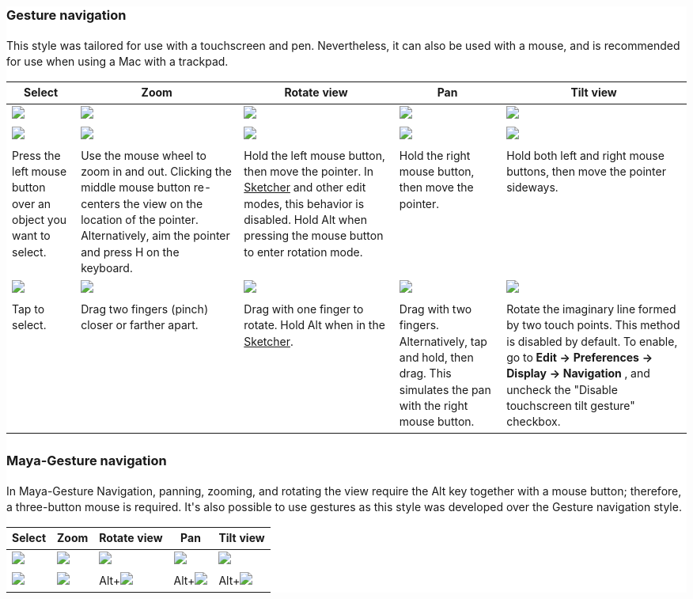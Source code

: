 ### Gesture navigation

This style was tailored for use with a touchscreen and pen. Nevertheless, it
can also be used with a mouse, and is recommended for use when using a Mac
with a trackpad.

Select  | Zoom  | Rotate view  | Pan  | Tilt view   
---|---|---|---|---  
[![](/images/b/b1/Hand_cursor.png)](/index.php?title=File:Hand_cursor.png&filetimestamp=20240917104542&) | [![](/images/1/19/Zoom_cursor.png)](/index.php?title=File:Zoom_cursor.png&filetimestamp=20240917104519&) | [![](/images/2/20/Rotate_cursor.png)](/index.php?title=File:Rotate_cursor.png&filetimestamp=20240917104455&) | [![](/images/b/b0/Pan_cursor.png)](/index.php?title=File:Pan_cursor.png&filetimestamp=20240917200627&) | [![](/images/2/20/Rotate_cursor.png)](/index.php?title=File:Rotate_cursor.png&filetimestamp=20240917104455&)  
[![](/images/0/04/Mouse_LMB.svg)](/index.php?title=File:Mouse_LMB.svg&filetimestamp=20181210182920&) | [![](/images/2/2f/Mouse_MMB_rotate.svg)](/index.php?title=File:Mouse_MMB_rotate.svg&filetimestamp=20181210192821&) | [![](/images/7/7c/Mouse_LMB_hold.svg)](/index.php?title=File:Mouse_LMB_hold.svg&filetimestamp=20181210194025&) | [![](/images/c/c9/Mouse_RMB_hold.svg)](/index.php?title=File:Mouse_RMB_hold.svg&filetimestamp=20181210194240&) | [![](/images/8/8a/Mouse_LMB%2BRMB_hold.svg)](/index.php?title=File:Mouse_LMB%2BRMB_hold.svg&filetimestamp=20181210193540&)  
Press the left mouse button over an object you want to select.  | Use the mouse wheel to zoom in and out. Clicking the middle mouse button re-centers the view on the location of the pointer. Alternatively, aim the pointer and press H on the keyboard.  | Hold the left mouse button, then move the pointer. In [Sketcher](/Sketcher_Workbench "Sketcher Workbench") and other edit modes, this behavior is disabled. Hold Alt when pressing the mouse button to enter rotation mode.  | Hold the right mouse button, then move the pointer.  | Hold both left and right mouse buttons, then move the pointer sideways.   
[![](/images/3/3f/Touch_Tap.svg)](/index.php?title=File:Touch_Tap.svg&filetimestamp=20150405224336&) | [![](/images/f/f6/Touch_Pinch.svg)](/index.php?title=File:Touch_Pinch.svg&filetimestamp=20150405224258&) | [![](/images/9/93/Touch_One-Finger-Drag.svg)](/index.php?title=File:Touch_One-Finger-Drag.svg&filetimestamp=20150405224233&) | [![](/images/1/10/Touch_Two-Finger-Drag.svg)](/index.php?title=File:Touch_Two-Finger-Drag.svg&filetimestamp=20150405224407&) | [![](/images/d/d8/Touch_Tap-Hold-Drag.svg)](/index.php?title=File:Touch_Tap-Hold-Drag.svg&filetimestamp=20150405224350&) | [![](/images/1/1c/Touch_Rotate.svg)](/index.php?title=File:Touch_Rotate.svg&filetimestamp=20150405224317&)  
Tap to select.  | Drag two fingers (pinch) closer or farther apart.  | Drag with one finger to rotate. Hold Alt when in the [Sketcher](/Sketcher_Workbench "Sketcher Workbench").  | Drag with two fingers. Alternatively, tap and hold, then drag. This simulates the pan with the right mouse button.  | Rotate the imaginary line formed by two touch points. This method is disabled by default. To enable, go to **Edit → Preferences → Display → Navigation** , and uncheck the "Disable touchscreen tilt gesture" checkbox.   
  
### Maya-Gesture navigation

In Maya-Gesture Navigation, panning, zooming, and rotating the view require
the Alt key together with a mouse button; therefore, a three-button mouse is
required. It's also possible to use gestures as this style was developed over
the Gesture navigation style.

Select  | Zoom  | Rotate view  | Pan  | Tilt view   
---|---|---|---|---  
[![](/images/b/b1/Hand_cursor.png)](/index.php?title=File:Hand_cursor.png&filetimestamp=20240917104542&) | [![](/images/1/19/Zoom_cursor.png)](/index.php?title=File:Zoom_cursor.png&filetimestamp=20240917104519&) | [![](/images/2/20/Rotate_cursor.png)](/index.php?title=File:Rotate_cursor.png&filetimestamp=20240917104455&) | [![](/images/b/b0/Pan_cursor.png)](/index.php?title=File:Pan_cursor.png&filetimestamp=20240917200627&) | [![](/images/2/20/Rotate_cursor.png)](/index.php?title=File:Rotate_cursor.png&filetimestamp=20240917104455&)  
[![](/images/0/04/Mouse_LMB.svg)](/index.php?title=File:Mouse_LMB.svg&filetimestamp=20181210182920&) | [![](/images/2/2f/Mouse_MMB_rotate.svg)](/index.php?title=File:Mouse_MMB_rotate.svg&filetimestamp=20181210192821&) | Alt+[![](/images/c/c9/Mouse_RMB_hold.svg)](/index.php?title=File:Mouse_RMB_hold.svg&filetimestamp=20181210194240&) | Alt+[![](/images/7/7c/Mouse_LMB_hold.svg)](/index.php?title=File:Mouse_LMB_hold.svg&filetimestamp=20181210194025&) | Alt+[![](/images/e/ec/Mouse_MMB_hold.svg)](/index.php?title=File:Mouse_MMB_hold.svg&filetimestamp=20181210192909&) | Alt+[![](/images/8/8a/Mouse_LMB%2BRMB_hold.svg)](/index.php?title=File:Mouse_LMB%2BRMB_hold.svg&filetimestamp=20181210193540&)  